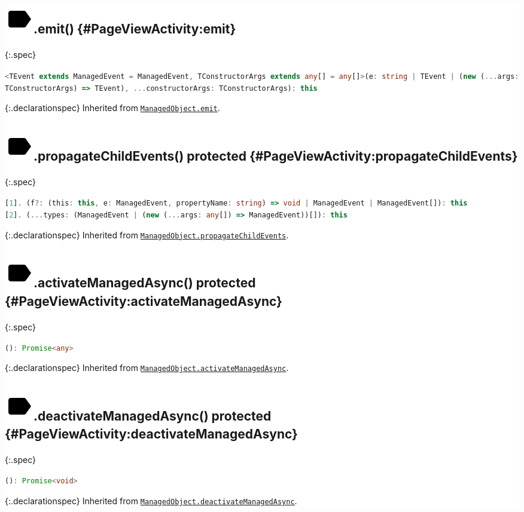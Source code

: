 
## ![](/assets/icons/spec-method.svg).emit() {#PageViewActivity:emit}
{:.spec}

```typescript
<TEvent extends ManagedEvent = ManagedEvent, TConstructorArgs extends any[] = any[]>(e: string | TEvent | (new (...args: TConstructorArgs) => TEvent), ...constructorArgs: TConstructorArgs): this
```
{:.declarationspec}
Inherited from [`ManagedObject.emit`](./ManagedObject#ManagedObject:emit).



## ![](/assets/icons/spec-method.svg).propagateChildEvents() <span class="spec_tag">protected</span> {#PageViewActivity:propagateChildEvents}
{:.spec}

```typescript
[1]. (f?: (this: this, e: ManagedEvent, propertyName: string) => void | ManagedEvent | ManagedEvent[]): this
[2]. (...types: (ManagedEvent | (new (...args: any[]) => ManagedEvent))[]): this
```
{:.declarationspec}
Inherited from [`ManagedObject.propagateChildEvents`](./ManagedObject#ManagedObject:propagateChildEvents).



## ![](/assets/icons/spec-method.svg).activateManagedAsync() <span class="spec_tag">protected</span> {#PageViewActivity:activateManagedAsync}
{:.spec}

```typescript
(): Promise<any>
```
{:.declarationspec}
Inherited from [`ManagedObject.activateManagedAsync`](./ManagedObject#ManagedObject:activateManagedAsync).



## ![](/assets/icons/spec-method.svg).deactivateManagedAsync() <span class="spec_tag">protected</span> {#PageViewActivity:deactivateManagedAsync}
{:.spec}

```typescript
(): Promise<void>
```
{:.declarationspec}
Inherited from [`ManagedObject.deactivateManagedAsync`](./ManagedObject#ManagedObject:deactivateManagedAsync).
